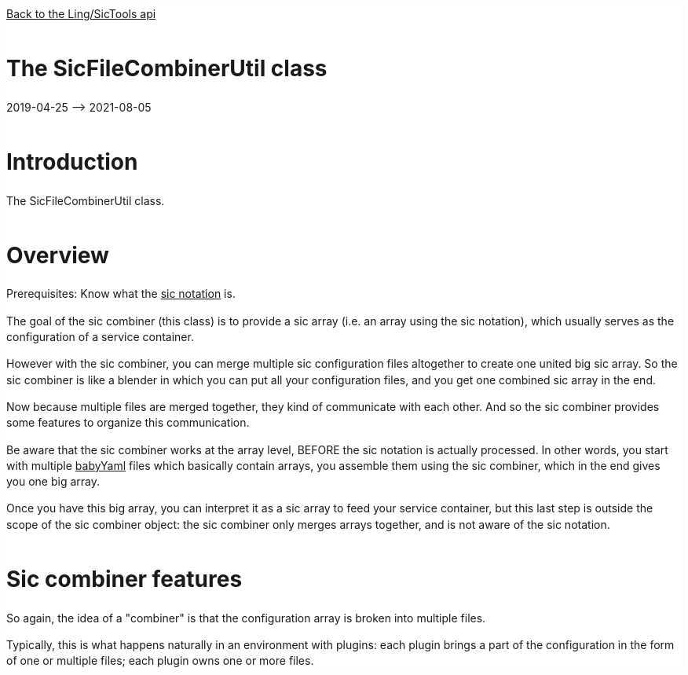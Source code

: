 [Back to the Ling/SicTools api](https://github.com/lingtalfi/SicTools/blob/master/doc/api/Ling/SicTools.md)



The SicFileCombinerUtil class
================
2019-04-25 --> 2021-08-05






Introduction
============

The SicFileCombinerUtil class.


Overview
=========
Prerequisites: Know what the [sic notation](https://github.com/lingtalfi/NotationFan/blob/master/sic.md) is.

The goal of the sic combiner (this class) is to provide a sic array (i.e. an array using the sic notation),
which usually serves as the configuration of a service container.

However with the sic combiner, you can merge multiple sic configuration files altogether to create one united big sic array.
So the sic combiner is like a blender in which you can put all your configuration files, and you get one combined sic array
in the end.

Now because multiple files are merged together, they kind of communicate with each other.
And so the sic combiner provides some features to organize this communication.


Be aware that the sic combiner works at the array level, BEFORE the sic notation is actually processed.
In other words, you start with multiple [babyYaml](https://github.com/lingtalfi/BabyYaml) files which basically contain arrays,
you assemble them using the sic combiner, which in the end gives you one big array.

Once you have this big array, you can interpret it as a sic array to feed your service container, but this
last step is outside the scope of the sic combiner object: the sic combiner only merges arrays together, and is
not aware of the sic notation.




Sic combiner features
=========
So again, the idea of a "combiner" is that the configuration array is broken into multiple files.

Typically, this is what happens naturally in an environment with plugins: each plugin brings
a part of the configuration in the form of one or multiple files; each plugin owns one or more files.

